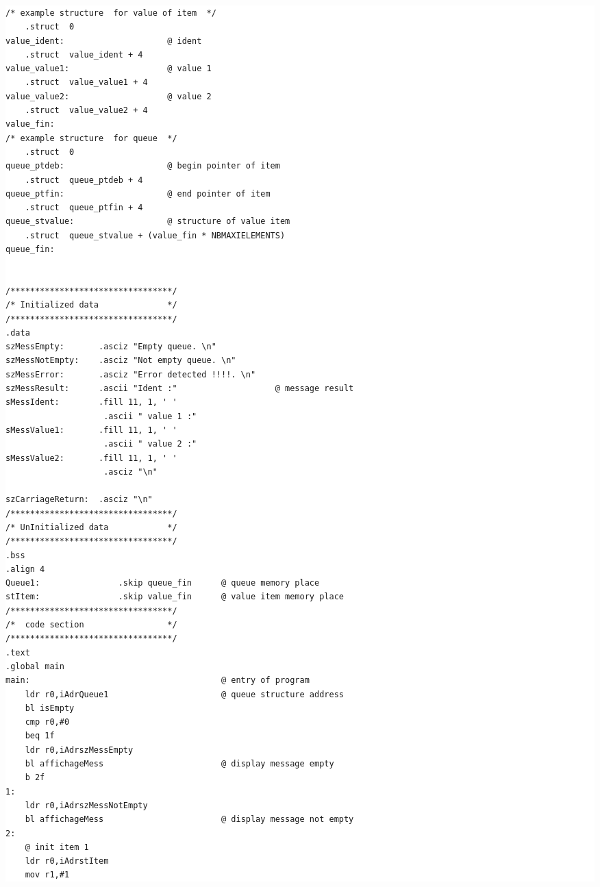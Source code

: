 ```ARM Assembly
/* example structure  for value of item  */
    .struct  0
value_ident:                     @ ident
    .struct  value_ident + 4
value_value1:                    @ value 1
    .struct  value_value1 + 4
value_value2:                    @ value 2
    .struct  value_value2 + 4
value_fin:
/* example structure  for queue  */
    .struct  0
queue_ptdeb:                     @ begin pointer of item
    .struct  queue_ptdeb + 4
queue_ptfin:                     @ end pointer of item
    .struct  queue_ptfin + 4
queue_stvalue:                   @ structure of value item
    .struct  queue_stvalue + (value_fin * NBMAXIELEMENTS)
queue_fin:


/*********************************/
/* Initialized data              */
/*********************************/
.data
szMessEmpty:       .asciz "Empty queue. \n"
szMessNotEmpty:    .asciz "Not empty queue. \n"
szMessError:       .asciz "Error detected !!!!. \n"
szMessResult:      .ascii "Ident :"                    @ message result
sMessIdent:        .fill 11, 1, ' '
                    .ascii " value 1 :"
sMessValue1:       .fill 11, 1, ' '
                    .ascii " value 2 :"
sMessValue2:       .fill 11, 1, ' '
                    .asciz "\n"

szCarriageReturn:  .asciz "\n"
/*********************************/
/* UnInitialized data            */
/*********************************/
.bss
.align 4
Queue1:                .skip queue_fin      @ queue memory place
stItem:                .skip value_fin      @ value item memory place
/*********************************/
/*  code section                 */
/*********************************/
.text
.global main
main:                                       @ entry of program
    ldr r0,iAdrQueue1                       @ queue structure address
    bl isEmpty
    cmp r0,#0
    beq 1f
    ldr r0,iAdrszMessEmpty
    bl affichageMess                        @ display message empty
    b 2f
1:
    ldr r0,iAdrszMessNotEmpty
    bl affichageMess                        @ display message not empty
2:
    @ init item 1
    ldr r0,iAdrstItem
    mov r1,#1
```